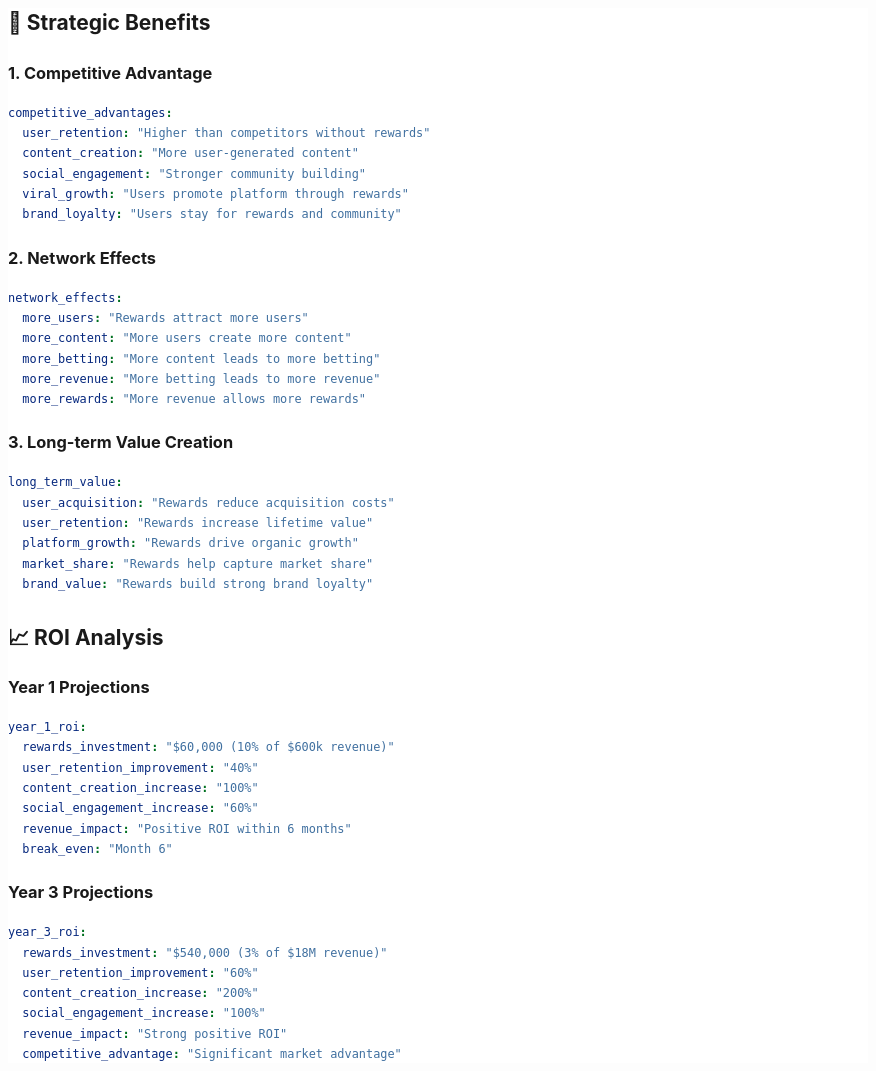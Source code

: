 ## 🎯 Strategic Benefits

### 1. Competitive Advantage
```yaml
competitive_advantages:
  user_retention: "Higher than competitors without rewards"
  content_creation: "More user-generated content"
  social_engagement: "Stronger community building"
  viral_growth: "Users promote platform through rewards"
  brand_loyalty: "Users stay for rewards and community"
```

### 2. Network Effects
```yaml
network_effects:
  more_users: "Rewards attract more users"
  more_content: "More users create more content"
  more_betting: "More content leads to more betting"
  more_revenue: "More betting leads to more revenue"
  more_rewards: "More revenue allows more rewards"
```

### 3. Long-term Value Creation
```yaml
long_term_value:
  user_acquisition: "Rewards reduce acquisition costs"
  user_retention: "Rewards increase lifetime value"
  platform_growth: "Rewards drive organic growth"
  market_share: "Rewards help capture market share"
  brand_value: "Rewards build strong brand loyalty"
```

## 📈 ROI Analysis

### Year 1 Projections
```yaml
year_1_roi:
  rewards_investment: "$60,000 (10% of $600k revenue)"
  user_retention_improvement: "40%"
  content_creation_increase: "100%"
  social_engagement_increase: "60%"
  revenue_impact: "Positive ROI within 6 months"
  break_even: "Month 6"
```

### Year 3 Projections
```yaml
year_3_roi:
  rewards_investment: "$540,000 (3% of $18M revenue)"
  user_retention_improvement: "60%"
  content_creation_increase: "200%"
  social_engagement_increase: "100%"
  revenue_impact: "Strong positive ROI"
  competitive_advantage: "Significant market advantage"
```
